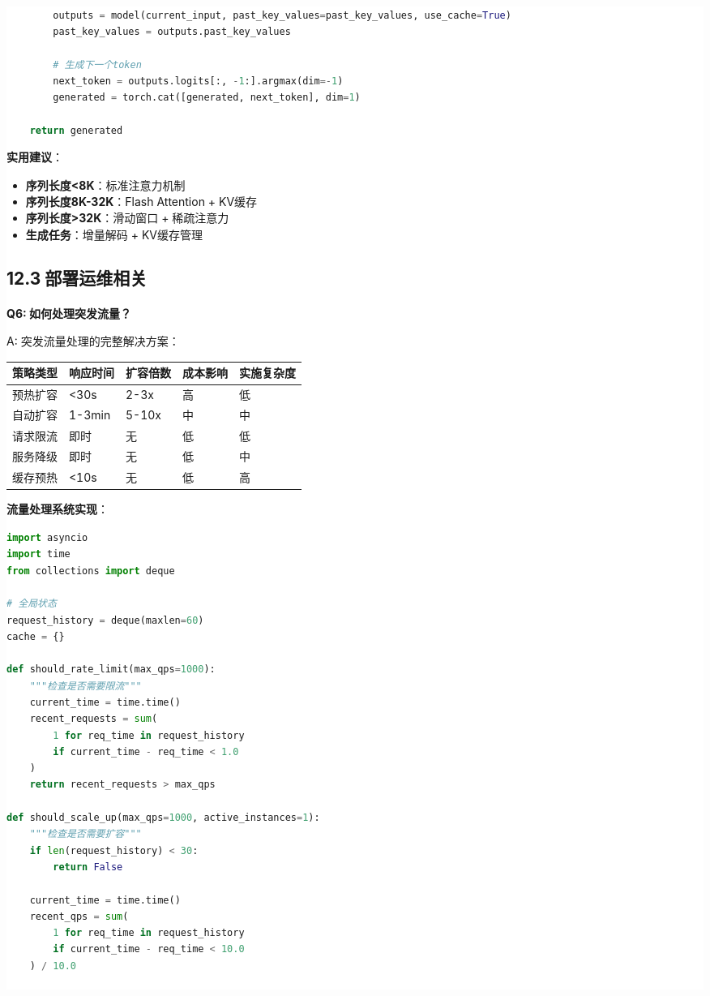 ```python
        outputs = model(current_input, past_key_values=past_key_values, use_cache=True)
        past_key_values = outputs.past_key_values
        
        # 生成下一个token
        next_token = outputs.logits[:, -1:].argmax(dim=-1)
        generated = torch.cat([generated, next_token], dim=1)
    
    return generated
```

**实用建议**：

- **序列长度<8K**：标准注意力机制
- **序列长度8K-32K**：Flash Attention + KV缓存
- **序列长度>32K**：滑动窗口 + 稀疏注意力
- **生成任务**：增量解码 + KV缓存管理

## 12.3 部署运维相关

**Q6: 如何处理突发流量？**

A: 突发流量处理的完整解决方案：

| 策略类型 | 响应时间 | 扩容倍数 | 成本影响 | 实施复杂度 |
|----------|----------|----------|----------|------------|
| 预热扩容 | <30s | 2-3x | 高 | 低 |
| 自动扩容 | 1-3min | 5-10x | 中 | 中 |
| 请求限流 | 即时 | 无 | 低 | 低 |
| 服务降级 | 即时 | 无 | 低 | 中 |
| 缓存预热 | <10s | 无 | 低 | 高 |

**流量处理系统实现**：

```python
import asyncio
import time
from collections import deque

# 全局状态
request_history = deque(maxlen=60)
cache = {}

def should_rate_limit(max_qps=1000):
    """检查是否需要限流"""
    current_time = time.time()
    recent_requests = sum(
        1 for req_time in request_history 
        if current_time - req_time < 1.0
    )
    return recent_requests > max_qps

def should_scale_up(max_qps=1000, active_instances=1):
    """检查是否需要扩容"""
    if len(request_history) < 30:
        return False
    
    current_time = time.time()
    recent_qps = sum(
        1 for req_time in request_history 
        if current_time - req_time < 10.0
    ) / 10.0
    
```